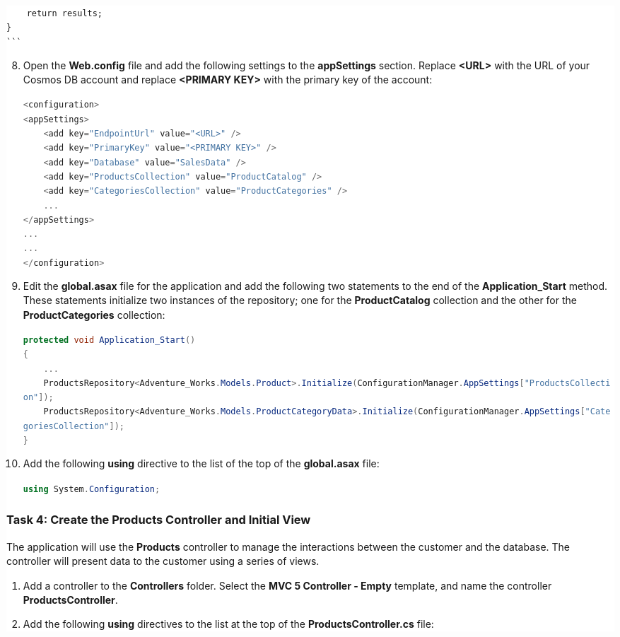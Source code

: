         return results;
    }
    ```

8.  Open the **Web.config** file and add the following settings to the **appSettings** section. Replace **\<URL>** with the URL of your Cosmos DB account and replace **\<PRIMARY KEY>** with the primary key of the account:

    ```csharp 
    <configuration>
    <appSettings>
        <add key="EndpointUrl" value="<URL>" />
        <add key="PrimaryKey" value="<PRIMARY KEY>" />
        <add key="Database" value="SalesData" />
        <add key="ProductsCollection" value="ProductCatalog" />
        <add key="CategoriesCollection" value="ProductCategories" />
        ...
    </appSettings>
    ...
    ...
    </configuration>
    ```

9.  Edit the **global.asax** file for the application and add the following two statements to the end of the **Application_Start** method. These statements initialize two instances of the repository; one for the **ProductCatalog** collection and the other for the **ProductCategories** collection:

    ```csharp 
    protected void Application_Start()
    {
        ...
        ProductsRepository<Adventure_Works.Models.Product>.Initialize(ConfigurationManager.AppSettings["ProductsCollection"]);
        ProductsRepository<Adventure_Works.Models.ProductCategoryData>.Initialize(ConfigurationManager.AppSettings["CategoriesCollection"]);
    }
    ```

10. Add the following **using** directive to the list of the top of the **global.asax** file:

    ```csharp
    using System.Configuration;
    ```

### Task 4: Create the Products Controller and Initial View

The application will use the **Products** controller to manage the interactions between the customer and the database. The controller will present data to the customer using a series of views.

1.  Add a controller to the **Controllers** folder. Select the **MVC 5 Controller - Empty** template, and name the controller **ProductsController**.

2.  Add the following **using** directives to the list at the top of the **ProductsController.cs** file:
